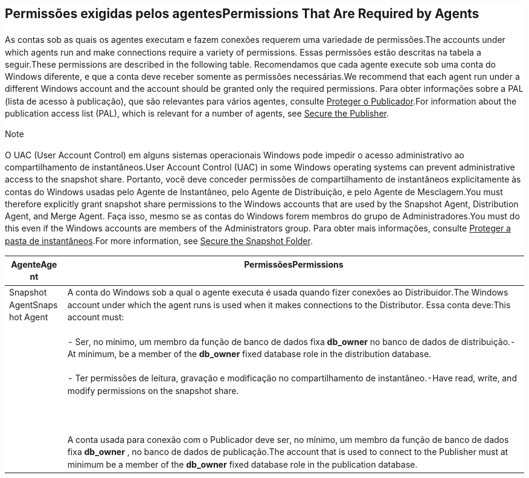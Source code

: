 ## <a name="permissions-that-are-required-by-agents"></a><span data-ttu-id="d2fba-120">Permissões exigidas pelos agentes</span><span class="sxs-lookup"><span data-stu-id="d2fba-120">Permissions That Are Required by Agents</span></span>  
 <span data-ttu-id="d2fba-121">As contas sob as quais os agentes executam e fazem conexões requerem uma variedade de permissões.</span><span class="sxs-lookup"><span data-stu-id="d2fba-121">The accounts under which agents run and make connections require a variety of permissions.</span></span> <span data-ttu-id="d2fba-122">Essas permissões estão descritas na tabela a seguir.</span><span class="sxs-lookup"><span data-stu-id="d2fba-122">These permissions are described in the following table.</span></span> <span data-ttu-id="d2fba-123">Recomendamos que cada agente execute sob uma conta do Windows diferente, e que a conta deve receber somente as permissões necessárias.</span><span class="sxs-lookup"><span data-stu-id="d2fba-123">We recommend that each agent run under a different Windows account and the account should be granted only the required permissions.</span></span> <span data-ttu-id="d2fba-124">Para obter informações sobre a PAL (lista de acesso à publicação), que são relevantes para vários agentes, consulte [Proteger o Publicador](secure-the-publisher.md).</span><span class="sxs-lookup"><span data-stu-id="d2fba-124">For information about the publication access list (PAL), which is relevant for a number of agents, see [Secure the Publisher](secure-the-publisher.md).</span></span>  
  
> [!NOTE]  
>  <span data-ttu-id="d2fba-125">O UAC (User Account Control) em alguns sistemas operacionais Windows pode impedir o acesso administrativo ao compartilhamento de instantâneos.</span><span class="sxs-lookup"><span data-stu-id="d2fba-125">User Account Control (UAC) in some Windows operating systems can prevent administrative access to the snapshot share.</span></span> <span data-ttu-id="d2fba-126">Portanto, você deve conceder permissões de compartilhamento de instantâneos explicitamente às contas do Windows usadas pelo Agente de Instantâneo, pelo Agente de Distribuição, e pelo Agente de Mesclagem.</span><span class="sxs-lookup"><span data-stu-id="d2fba-126">You must therefore explicitly grant snapshot share permissions to the Windows accounts that are used by the Snapshot Agent, Distribution Agent, and Merge Agent.</span></span> <span data-ttu-id="d2fba-127">Faça isso, mesmo se as contas do Windows forem membros do grupo de Administradores.</span><span class="sxs-lookup"><span data-stu-id="d2fba-127">You must do this even if the Windows accounts are members of the Administrators group.</span></span> <span data-ttu-id="d2fba-128">Para obter mais informações, consulte [Proteger a pasta de instantâneos](secure-the-snapshot-folder.md).</span><span class="sxs-lookup"><span data-stu-id="d2fba-128">For more information, see [Secure the Snapshot Folder](secure-the-snapshot-folder.md).</span></span>  
  
|<span data-ttu-id="d2fba-129">Agente</span><span class="sxs-lookup"><span data-stu-id="d2fba-129">Agent</span></span>|<span data-ttu-id="d2fba-130">Permissões</span><span class="sxs-lookup"><span data-stu-id="d2fba-130">Permissions</span></span>|  
|-----------|-----------------|  
|<span data-ttu-id="d2fba-131">Snapshot Agent</span><span class="sxs-lookup"><span data-stu-id="d2fba-131">Snapshot Agent</span></span>|<span data-ttu-id="d2fba-132">A conta do Windows sob a qual o agente executa é usada quando fizer conexões ao Distribuidor.</span><span class="sxs-lookup"><span data-stu-id="d2fba-132">The Windows account under which the agent runs is used when it makes connections to the Distributor.</span></span> <span data-ttu-id="d2fba-133">Essa conta deve:</span><span class="sxs-lookup"><span data-stu-id="d2fba-133">This account must:</span></span><br /><br /> <span data-ttu-id="d2fba-134">\- Ser, no mínimo, um membro da função de banco de dados fixa **db_owner** no banco de dados de distribuição.</span><span class="sxs-lookup"><span data-stu-id="d2fba-134">-At minimum, be a member of the **db_owner** fixed database role in the distribution database.</span></span><br /><br /> <span data-ttu-id="d2fba-135">\- Ter permissões de leitura, gravação e modificação no compartilhamento de instantâneo.</span><span class="sxs-lookup"><span data-stu-id="d2fba-135">-Have read, write, and modify permissions on the snapshot share.</span></span><br /><br /> <br /><br /> <span data-ttu-id="d2fba-136">A conta usada para conexão com o Publicador deve ser, no mínimo, um membro da função de banco de dados fixa **db_owner** , no banco de dados de publicação.</span><span class="sxs-lookup"><span data-stu-id="d2fba-136">The account that is used to connect to the Publisher must at minimum be a member of the **db_owner** fixed database role in the publication database.</span></span>|  
